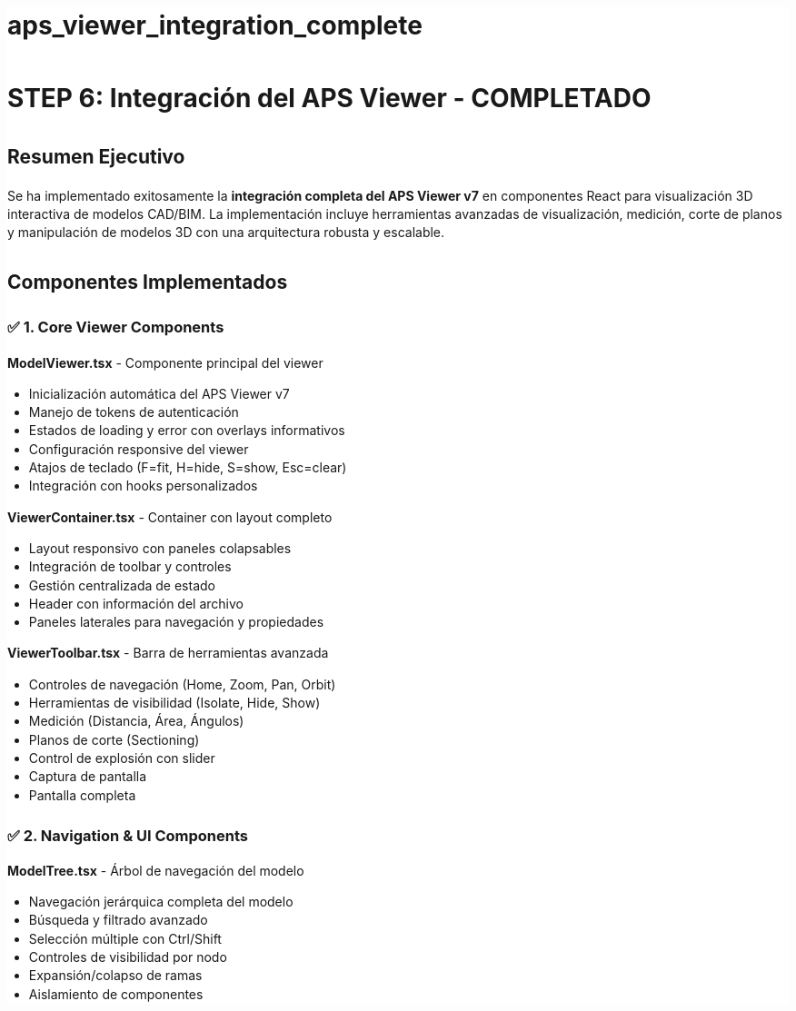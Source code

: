 # aps_viewer_integration_complete

# STEP 6: Integración del APS Viewer - COMPLETADO

## Resumen Ejecutivo

Se ha implementado exitosamente la **integración completa del APS Viewer v7** en componentes React para visualización 3D interactiva de modelos CAD/BIM. La implementación incluye herramientas avanzadas de visualización, medición, corte de planos y manipulación de modelos 3D con una arquitectura robusta y escalable.

## Componentes Implementados

### ✅ 1. Core Viewer Components

**ModelViewer.tsx** - Componente principal del viewer
- Inicialización automática del APS Viewer v7
- Manejo de tokens de autenticación
- Estados de loading y error con overlays informativos
- Configuración responsive del viewer
- Atajos de teclado (F=fit, H=hide, S=show, Esc=clear)
- Integración con hooks personalizados

**ViewerContainer.tsx** - Container con layout completo
- Layout responsivo con paneles colapsables
- Integración de toolbar y controles
- Gestión centralizada de estado
- Header con información del archivo
- Paneles laterales para navegación y propiedades

**ViewerToolbar.tsx** - Barra de herramientas avanzada
- Controles de navegación (Home, Zoom, Pan, Orbit)
- Herramientas de visibilidad (Isolate, Hide, Show)
- Medición (Distancia, Área, Ángulos)
- Planos de corte (Sectioning)
- Control de explosión con slider
- Captura de pantalla
- Pantalla completa

### ✅ 2. Navigation & UI Components

**ModelTree.tsx** - Árbol de navegación del modelo
- Navegación jerárquica completa del modelo
- Búsqueda y filtrado avanzado
- Selección múltiple con Ctrl/Shift
- Controles de visibilidad por nodo
- Expansión/colapso de ramas
- Aislamiento de componentes
